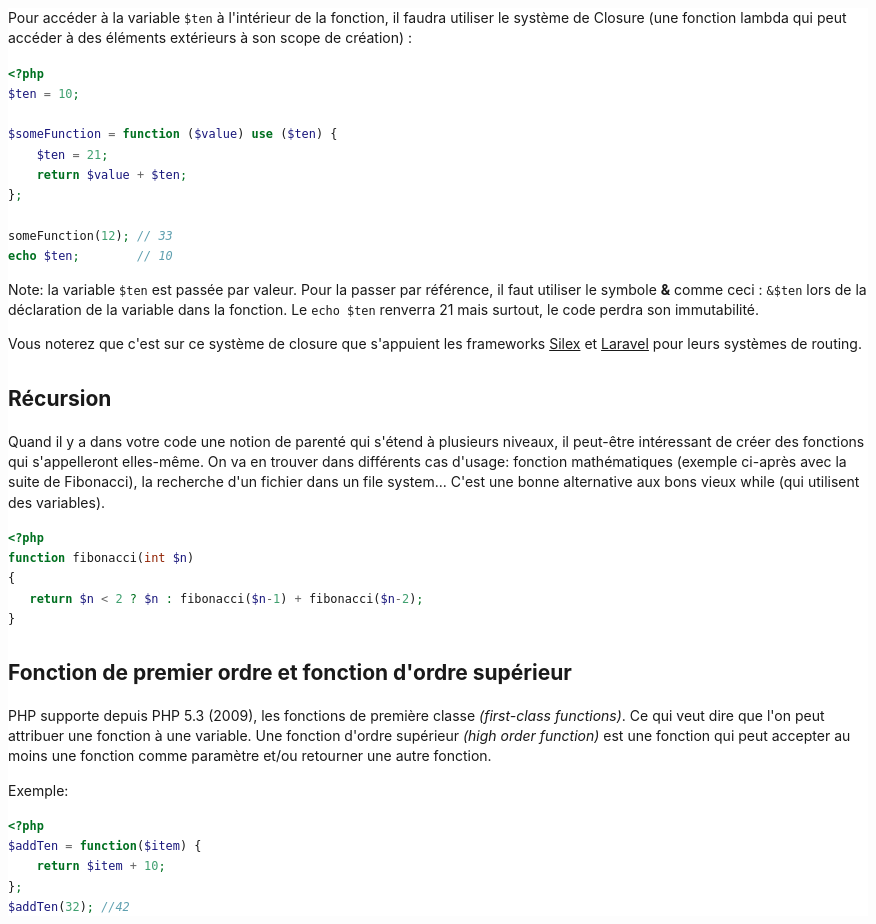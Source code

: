 Pour accéder à la variable `$ten` à l'intérieur de la fonction, il faudra utiliser le système de Closure (une fonction lambda qui peut accéder à des éléments extérieurs à son scope de création) :

```php
<?php
$ten = 10;

$someFunction = function ($value) use ($ten) {
    $ten = 21;
    return $value + $ten;
};

someFunction(12); // 33
echo $ten;        // 10
```

Note: la variable `$ten` est passée par valeur. Pour la passer par référence, il faut utiliser le symbole **&amp;** comme ceci : `&$ten` lors de la déclaration de la variable dans la fonction. Le `echo $ten` renverra 21 mais surtout, le code perdra son immutabilité.

Vous noterez que c'est sur ce système de closure que s'appuient les frameworks [Silex](http://silex.sensiolabs.org/doc/master/usage.html#example-get-route) et [Laravel](https://laravel.com/docs/5.1/routing#basic-routing) pour leurs systèmes de routing.

## Récursion

Quand il y a dans votre code une notion de parenté qui s'étend à plusieurs niveaux, il peut-être intéressant de créer des fonctions qui s'appelleront elles-même. On va en trouver dans différents cas d'usage: fonction mathématiques (exemple ci-après avec la suite de Fibonacci), la recherche d'un fichier dans un file system... C'est une bonne alternative aux bons vieux while (qui utilisent des variables).

```php
<?php
function fibonacci(int $n)
{
   return $n < 2 ? $n : fibonacci($n-1) + fibonacci($n-2);
}
```

## Fonction de premier ordre et fonction d'ordre supérieur

PHP supporte depuis PHP 5.3 (2009), les fonctions de première classe *(first-class functions)*. Ce qui veut dire que l'on peut attribuer une fonction à une variable. Une fonction d'ordre supérieur *(high order function)* est une fonction qui peut accepter au moins une fonction comme paramètre et/ou retourner une autre fonction.

Exemple:

```php
<?php
$addTen = function($item) {
    return $item + 10;
};
$addTen(32); //42
```
